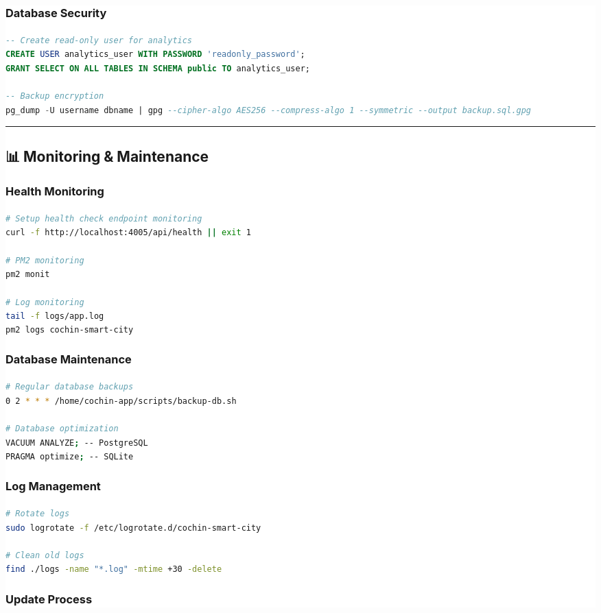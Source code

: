 ### Database Security

```sql
-- Create read-only user for analytics
CREATE USER analytics_user WITH PASSWORD 'readonly_password';
GRANT SELECT ON ALL TABLES IN SCHEMA public TO analytics_user;

-- Backup encryption
pg_dump -U username dbname | gpg --cipher-algo AES256 --compress-algo 1 --symmetric --output backup.sql.gpg
```

---

## 📊 Monitoring & Maintenance

### Health Monitoring

```bash
# Setup health check endpoint monitoring
curl -f http://localhost:4005/api/health || exit 1

# PM2 monitoring
pm2 monit

# Log monitoring
tail -f logs/app.log
pm2 logs cochin-smart-city
```

### Database Maintenance

```bash
# Regular database backups
0 2 * * * /home/cochin-app/scripts/backup-db.sh

# Database optimization
VACUUM ANALYZE; -- PostgreSQL
PRAGMA optimize; -- SQLite
```

### Log Management

```bash
# Rotate logs
sudo logrotate -f /etc/logrotate.d/cochin-smart-city

# Clean old logs
find ./logs -name "*.log" -mtime +30 -delete
```

### Update Process
